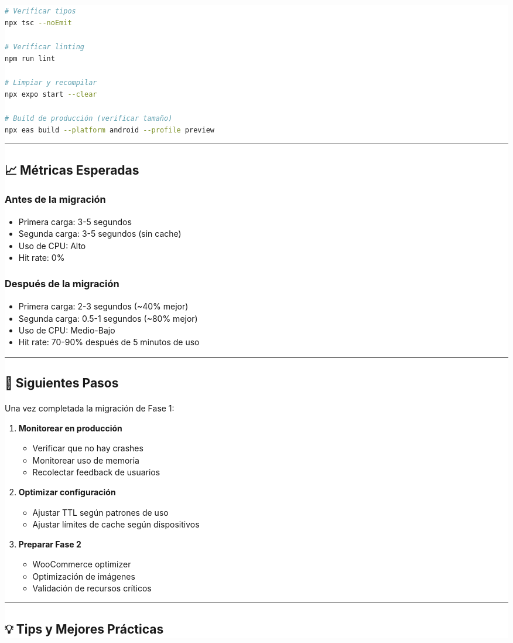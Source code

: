 ```bash
# Verificar tipos
npx tsc --noEmit

# Verificar linting
npm run lint

# Limpiar y recompilar
npx expo start --clear

# Build de producción (verificar tamaño)
npx eas build --platform android --profile preview
```

---

## 📈 Métricas Esperadas

### Antes de la migración
- Primera carga: 3-5 segundos
- Segunda carga: 3-5 segundos (sin cache)
- Uso de CPU: Alto
- Hit rate: 0%

### Después de la migración
- Primera carga: 2-3 segundos (~40% mejor)
- Segunda carga: 0.5-1 segundos (~80% mejor)
- Uso de CPU: Medio-Bajo
- Hit rate: 70-90% después de 5 minutos de uso

---

## 🚀 Siguientes Pasos

Una vez completada la migración de Fase 1:

1. **Monitorear en producción**
   - Verificar que no hay crashes
   - Monitorear uso de memoria
   - Recolectar feedback de usuarios

2. **Optimizar configuración**
   - Ajustar TTL según patrones de uso
   - Ajustar límites de cache según dispositivos

3. **Preparar Fase 2**
   - WooCommerce optimizer
   - Optimización de imágenes
   - Validación de recursos críticos

---

## 💡 Tips y Mejores Prácticas
